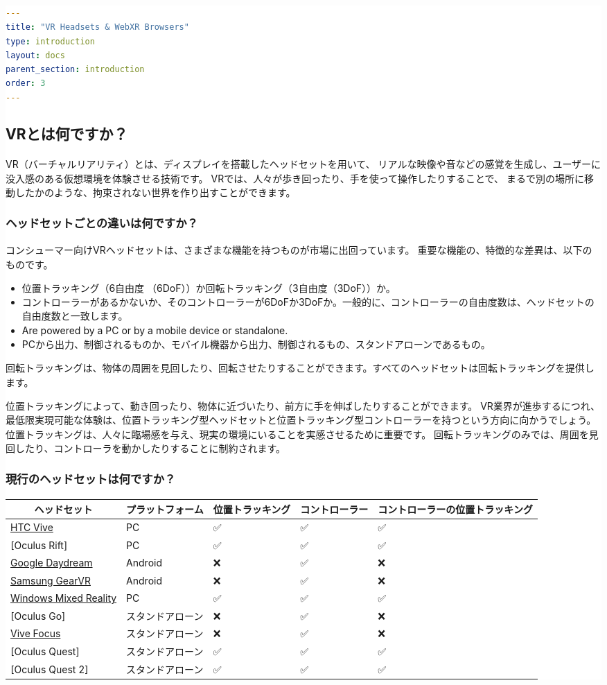```yaml
---
title: "VR Headsets & WebXR Browsers"
type: introduction
layout: docs
parent_section: introduction
order: 3
---
```


[w3c]: https://immersive-web.github.io/webxr/



## VRとは何ですか？

VR（バーチャルリアリティ）とは、ディスプレイを搭載したヘッドセットを用いて、
リアルな映像や音などの感覚を生成し、ユーザーに没入感のある仮想環境を体験させる技術です。
VRでは、人々が歩き回ったり、手を使って操作したりすることで、
まるで別の場所に移動したかのような、拘束されない世界を作り出すことができます。


### ヘッドセットごとの違いは何ですか？

コンシューマー向けVRヘッドセットは、さまざまな機能を持つものが市場に出回っています。
重要な機能の、特徴的な差異は、以下のものです。

- 位置トラッキング（6自由度 （6DoF））か回転トラッキング（3自由度（3DoF））か。
- コントローラーがあるかないか、そのコントローラーが6DoFか3DoFか。一般的に、コントローラーの自由度数は、ヘッドセットの自由度数と一致します。
- Are powered by a PC or by a mobile device or standalone.
- PCから出力、制御されるものか、モバイル機器から出力、制御されるもの、スタンドアローンであるもの。

回転トラッキングは、物体の周囲を見回したり、回転させたりすることができます。すべてのヘッドセットは回転トラッキングを提供します。

位置トラッキングによって、動き回ったり、物体に近づいたり、前方に手を伸ばしたりすることができます。
VR業界が進歩するにつれ、最低限実現可能な体験は、位置トラッキング型ヘッドセットと位置トラッキング型コントローラーを持つという方向に向かうでしょう。
位置トラッキングは、人々に臨場感を与え、現実の環境にいることを実感させるために重要です。
回転トラッキングのみでは、周囲を見回したり、コントローラを動かしたりすることに制約されます。

### 現行のヘッドセットは何ですか？

[HTC Vive]: https://www.vive.com/
[Oculus headsets]: https://www.oculus.com/
[Google Daydream]: https://vr.google.com/daydream/
[Samsung GearVR]: http://www.samsung.com/global/galaxy/gear-vr/
[Windows Mixed Reality]: https://developer.microsoft.com/en-us/windows/mixed-reality/
[Vive Focus]: https://enterprise.vive.com/us/vivefocus/

| ヘッドセット                 | プラットフォーム   | 位置トラッキング | コントローラー        | コントローラーの位置トラッキング |
|-------------------------|------------|---------------------|--------------------|--------------------------------|
| [HTC Vive]              | PC         | :white_check_mark:  | :white_check_mark: | :white_check_mark:             |
| [Oculus Rift]           | PC         | :white_check_mark:  | :white_check_mark: | :white_check_mark:             |
| [Google Daydream]       | Android    | :x:                 | :white_check_mark: | :x:                            |
| [Samsung GearVR]        | Android    | :x:                 | :white_check_mark: | :x:                            |
| [Windows Mixed Reality] | PC         | :white_check_mark:  | :white_check_mark: | :white_check_mark:             |
| [Oculus Go]             | スタンドアローン | :x:                 | :white_check_mark: | :x:                            |
| [Vive Focus]            | スタンドアローン | :x:                 | :white_check_mark: | :x:                            |
| [Oculus Quest]            | スタンドアローン | :white_check_mark:  | :white_check_mark: | :white_check_mark:             |
| [Oculus Quest 2]            | スタンドアローン | :white_check_mark:  | :white_check_mark: | :white_check_mark:             |


[webvrpolyfill]: https://github.com/googlevr/webvr-polyfill